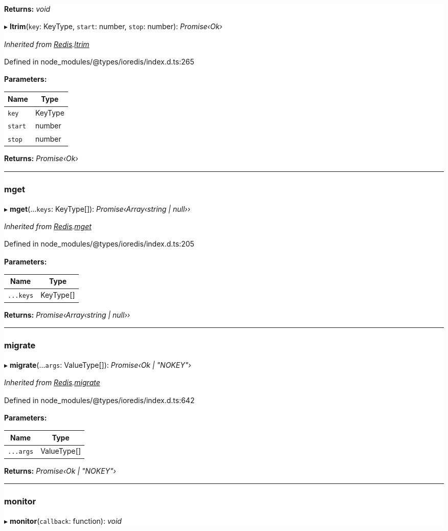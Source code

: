 **Returns:** *void*

▸ **ltrim**(`key`: KeyType, `start`: number, `stop`: number): *Promise‹Ok›*

*Inherited from [Redis](_redis_.redis.md).[ltrim](_redis_.redis.md#ltrim)*

Defined in node_modules/@types/ioredis/index.d.ts:265

**Parameters:**

Name | Type |
------ | ------ |
`key` | KeyType |
`start` | number |
`stop` | number |

**Returns:** *Promise‹Ok›*

___

###  mget

▸ **mget**(...`keys`: KeyType[]): *Promise‹Array‹string | null››*

*Inherited from [Redis](_redis_.redis.md).[mget](_redis_.redis.md#mget)*

Defined in node_modules/@types/ioredis/index.d.ts:205

**Parameters:**

Name | Type |
------ | ------ |
`...keys` | KeyType[] |

**Returns:** *Promise‹Array‹string | null››*

___

###  migrate

▸ **migrate**(...`args`: ValueType[]): *Promise‹Ok | "NOKEY"›*

*Inherited from [Redis](_redis_.redis.md).[migrate](_redis_.redis.md#migrate)*

Defined in node_modules/@types/ioredis/index.d.ts:642

**Parameters:**

Name | Type |
------ | ------ |
`...args` | ValueType[] |

**Returns:** *Promise‹Ok | "NOKEY"›*

___

###  monitor

▸ **monitor**(`callback`: function): *void*
